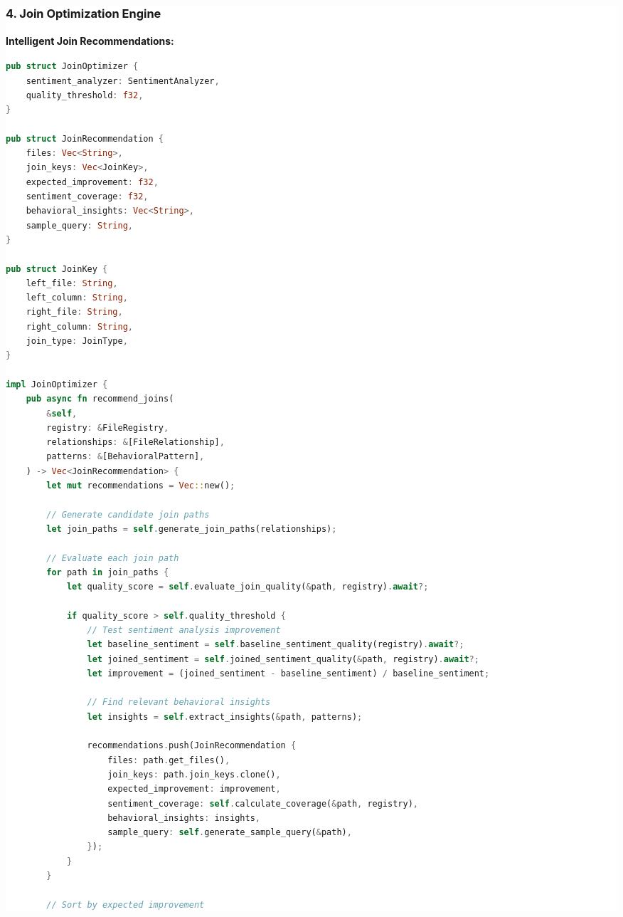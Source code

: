 ### 4. Join Optimization Engine

**Intelligent Join Recommendations:**
```rust
pub struct JoinOptimizer {
    sentiment_analyzer: SentimentAnalyzer,
    quality_threshold: f32,
}

pub struct JoinRecommendation {
    files: Vec<String>,
    join_keys: Vec<JoinKey>,
    expected_improvement: f32,
    sentiment_coverage: f32,
    behavioral_insights: Vec<String>,
    sample_query: String,
}

pub struct JoinKey {
    left_file: String,
    left_column: String,
    right_file: String,
    right_column: String,
    join_type: JoinType,
}

impl JoinOptimizer {
    pub async fn recommend_joins(
        &self,
        registry: &FileRegistry,
        relationships: &[FileRelationship],
        patterns: &[BehavioralPattern],
    ) -> Vec<JoinRecommendation> {
        let mut recommendations = Vec::new();
        
        // Generate candidate join paths
        let join_paths = self.generate_join_paths(relationships);
        
        // Evaluate each join path
        for path in join_paths {
            let quality_score = self.evaluate_join_quality(&path, registry).await?;
            
            if quality_score > self.quality_threshold {
                // Test sentiment analysis improvement
                let baseline_sentiment = self.baseline_sentiment_quality(registry).await?;
                let joined_sentiment = self.joined_sentiment_quality(&path, registry).await?;
                let improvement = (joined_sentiment - baseline_sentiment) / baseline_sentiment;
                
                // Find relevant behavioral insights
                let insights = self.extract_insights(&path, patterns);
                
                recommendations.push(JoinRecommendation {
                    files: path.get_files(),
                    join_keys: path.join_keys.clone(),
                    expected_improvement: improvement,
                    sentiment_coverage: self.calculate_coverage(&path, registry),
                    behavioral_insights: insights,
                    sample_query: self.generate_sample_query(&path),
                });
            }
        }
        
        // Sort by expected improvement
```